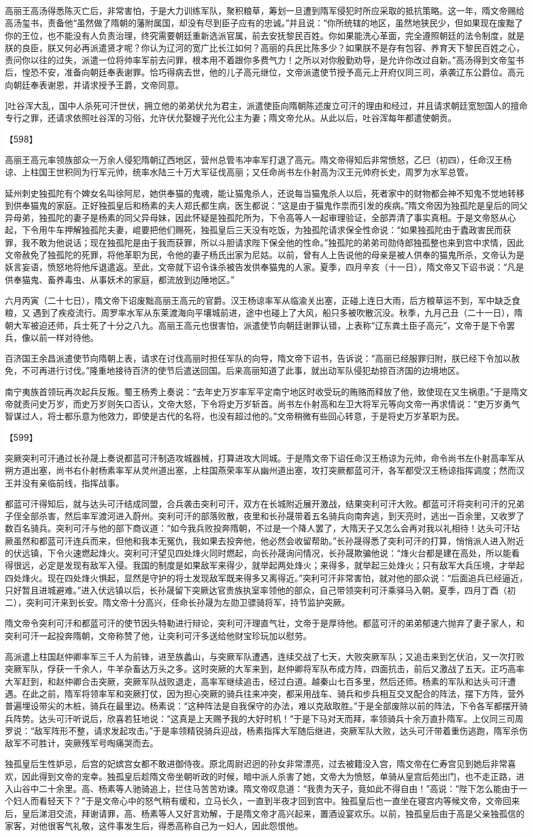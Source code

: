 

高丽王高汤得悉陈灭亡后，非常害怕，于是大力训练军队，聚积粮草，筹划一旦遭到隋军侵犯时所应采取的抵抗策略。这一年，隋文帝赐给高汤玺书，责备他“虽然做了隋朝的藩附属国，却没有尽到臣子应有的忠诚。”并且说：“你所统辖的地区，虽然地狭民少，但如果现在废黜了你的王位，也不能没有人负责治理，终究需要朝廷重新选派官属，前去安抚黎民百姓。你如果能洗心革面，完全遵照朝廷的法令制度，就是朕的良臣，朕又何必再派遣贤才呢？你认为辽河的宽广比长江如何？高丽的兵民比陈多少？如果朕不是存有包容、养育天下黎民百姓之心，责问你以往的过失，派遣一位将帅率军前去问罪，根本用不着跟你多费气力！之所以对你殷勤劝导，是允许你改过自新。”高汤得到文帝玺书后，惶恐不安，准备向朝廷奉表谢罪。恰巧得病去世，他的儿子高元继位，文帝派遣使节授予高元上开府仪同三司，承袭辽东公爵位。高元向朝廷奉表谢恩，并请求授予王爵，文帝同意。

]吐谷浑大乱，国中人杀死可汗世伏，拥立他的弟弟伏允为君主，派遣使臣向隋朝陈述废立可汗的理由和经过，并且请求朝廷宽恕国人的擅命专行之罪，还请求依照吐谷浑的习俗，允许伏允娶嫂子光化公主为妻；隋文帝允从。从此以后，吐谷浑每年都遣使朝贡。

【598】

高丽王高元率领族部众一万余人侵犯隋朝辽西地区，营州总管韦冲率军打退了高元。隋文帝得知后非常愤怒，乙巳（初四），任命汉王杨谅、上柱国王世积同为行军元帅，统率水陆三十万大军征伐高丽；又任命尚书左仆射高为汉王元帅府长史，周罗为水军总管。



延州刺史独孤陀有个婢女名叫徐阿尼，她供奉猫的鬼魂，能让猫鬼杀人，还说每当猫鬼杀人以后，死者家中的财物都会神不知鬼不觉地转移到供奉猫鬼的家庭。正好独孤皇后和杨素的夫人郑氏都生病，医生都说：“这是由于猫鬼作祟而引发的疾病。”隋文帝因为独孤陀是皇后的同父异母弟，独孤陀的妻子是杨素的同父异母妹，因此怀疑是独孤陀所为，下令高等人一起审理验证，全部弄清了事实真相。于是文帝怒从心起，下令用牛车押解独孤陀夫妻，崐要把他们赐死，独孤皇后三天没有吃饭，为独孤陀请求保全性命说：“如果独孤陀由于蠹政害民而获罪，我不敢为他说话；现在独孤陀是由于我而获罪，所以斗胆请求陛下保全他的性命。”独孤陀的弟弟司勋侍郎独孤整也来到宫中求情，因此文帝赦免了独孤陀的死罪，将他革职为民，令他的妻子杨氏出家为尼姑。以前，曾有人上告说他的母亲是被人供奉的猫鬼所杀，文帝认为是妖言妄语，愤怒地将他斥退遣返。至此，文帝就下诏令诛杀被告发供奉猫鬼的人家。夏季，四月辛亥（十一日），隋文帝又下诏书说：“凡是供奉猫鬼、畜养毒虫、从事妖术的家庭，都流放到边陲地区。”



六月丙寅（二十七日），隋文帝下诏废黜高丽王高元的官爵。汉王杨谅率军从临渝关出塞，正碰上连日大雨，后方粮草运不到，军中缺乏食粮，又 遇到了疾疫流行。周罗率水军从东莱渡海向平壤城前进，途中也碰上了大风，船只多被吹散沉没。秋季，九月己丑（二十一日），隋朝大军被迫还师，兵士死了十分之八九。高丽王高元也很害怕，派遣使节向朝廷谢罪认错，上表称“辽东粪土臣子高元”，文帝于是下令罢兵，像以前一样对待他。

百济国王余昌派遣使节向隋朝上表，请求在讨伐高丽时担任军队的向导，隋文帝下诏书，告诉说：“高丽已经服罪归附，朕已经下令加以赦免，不可再进行讨伐。”隆重地接待百济的使节后遣送回国。后来高丽知道了此事，就出动军队侵犯劫掠百济国的边境地区。

南宁夷族首领玩再次起兵反叛。蜀王杨秀上奏说：“去年史万岁率军平定南宁地区时收受玩的贿赂而释放了他，致使现在又生祸患。”于是隋文帝就责问史万岁，而史万岁则矢口否认，文帝大怒，下令将史万岁斩首。尚书左仆射高和左卫大将军元等向文帝一再求情说：“吏万岁勇气智谋过人，将士都乐意为他效力，即使是古代的名将，也没有超过他的。”文帝稍微有些回心转意，于是将史万岁革职为民。



【599】

突厥突利可汗通过长孙晟上奏说都蓝可汗制造攻城器械，打算进攻大同城。于是隋文帝下诏任命汉王杨谅为元帅，命令尚书左仆射高率军从朔方道出塞，尚书右仆射杨素率军从灵州道出塞，上柱国燕荣率军从幽州道出塞，攻打突厥都蓝可汗，各军都受汉王杨谅指挥调度；然而汉王并没有亲临前线，指挥战事。

都蓝可汗得知后，就与达头可汗结成同盟，合兵袭击突利可汗，双方在长城附近展开激战，结果突利可汗大败。都蓝可汗将突利可汗的兄弟子侄全部杀害，然后率军渡河进入蔚州。突利可汗的部落败散，夜里和长孙晟带着五名骑兵向南奔逃，到天亮时，逃出一百余里，又收罗了数百名骑兵。突利可汗与他的部下商议道：“如今我兵败投奔隋朝，不过是一个降人罢了，大隋天子又怎么会再对我以礼相待！达头可汗玷厥虽然和都蓝可汗连兵而来，但他和我本无冤仇，我如果去投奔他，他必然会收留帮助。”长孙晟得悉了突利可汗的打算，悄悄派人进入附近的伏远镇，下令火速燃起烽火。突利可汗望见四处烽火同时燃起，向长孙晟询问情况，长孙晟欺骗他说：“烽火台都是建在高处，所以能看得很远，必定是发现有敌军入侵。我国的制度是如果敌军来得少，就举起两处烽火；来得多，就举起三处烽火；只有敌军大兵压境，才举起四处烽火。现在四处烽火惧起，显然是守护的将士发现敌军既来得多又离得近。”突利可汗非常害怕，就对他的部众说：“后面追兵已经逼近，只好暂且进城避难。”进入伏远镇以后，长孙晟留下突厥达官贵族执室率领他的部众，自己带领突利可汗乘驿马入朝。夏季，四月丁酉（初二），突利可汗来到长安。隋文帝十分高兴，任命长孙晟为左勋卫骠骑将军，持节监护突厥。

隋文帝令突利可汗和都蓝可汗的使节因头特勒进行辩论，突利可汗理直气壮，文帝于是厚待他。都蓝可汗的弟弟郁速六抛弃了妻子家人，和突利可汗一起投奔隋朝，文帝称赞了他，让突利可汗多送给他财宝珍玩加以慰劳。



高派遣上柱国赵仲卿率军三千人为前锋，进至族蠡山，与突厥军队遭遇，连续交战了七天，大败突厥军队；又追击来到乞伏泊，又一次打败突厥军队，俘获一千余人，牛羊杂畜达万头之多。这时突厥的大军来到，赵仲卿将军队布成方阵，四面抗击，前后又激战了五天。正巧高率大军赶到，和赵仲卿合击突厥，突厥军队战败退走，高率军继续追击，经过白道。越秦山七百多里，然后还师。杨素的军队和达头可汗遭遇。在此之前，隋军将领率军和突厥打仗，因为担心突厥的骑兵往来冲突，都采用战车、骑兵和步兵相互交叉配合的阵法，摆下方阵，营外普遍埋设带尖的木桩，骑兵在最里边。杨素说：“这种阵法是自我保守的办法，难以克敌取胜。”于是全部废除以前的阵法，下令各军都摆开骑兵阵势。达头可汗听说后，欣喜若狂地说：“这真是上天赐予我的大好时机！”于是下马对天而拜，率领骑兵十余万直扑隋军。上仪同三司周罗说：“敌军阵形不整，请求发起攻击。”于是率领精锐骑兵迎战，杨素指挥大军随后继进，突厥军队大败，达头可汗带着重伤逃跑，隋军杀伤敌军不可胜计，突厥残军号啕痛哭而去。



独孤皇后生性妒忌，后宫的妃嫔宫女都不敢进御侍夜。原北周尉迟迥的孙女非常漂亮，过去被籍没入宫，隋文帝在仁寿宫见到她后非常喜欢，因此得到文帝的宠幸。独孤皇后趁隋文帝坐朝听政的时候，暗中派人杀害了她，文帝大为愤怒，单骑从皇宫后苑出门，也不走正路，进入山谷中二十余里。高、杨素等人驰骑追上，拦住马苦苦劝谏。隋文帝叹息道：“我贵为天子，竟如此不得自由！”高说：“陛下怎么能由于一个妇人而看轻天下？”于是文帝心中的怒气稍有缓和，立马长久，一直到半夜才回到宫中。独孤皇后也一直坐在寝宫内等候文帝，文帝回来后，皇后涕泪交流，拜谢请罪，高、杨素等人又好言劝解，于是隋文帝才高兴起来，置酒设宴欢乐。以前，独孤皇后由于高是父亲独孤信的家客，对他很客气礼敬，这件事发生后，得悉高称自己为一妇人，因此怨恨他。
